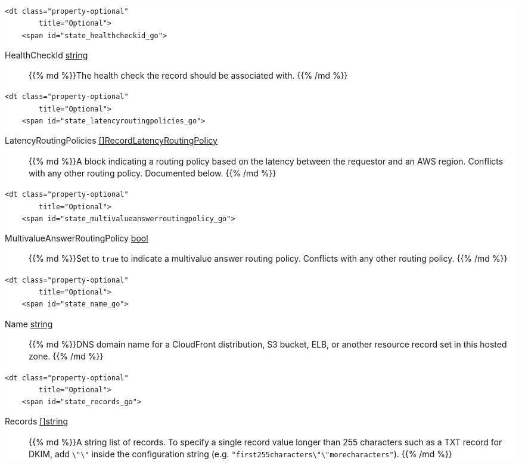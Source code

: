     <dt class="property-optional"
            title="Optional">
        <span id="state_healthcheckid_go">
<a href="#state_healthcheckid_go" style="color: inherit; text-decoration: inherit;">Health<wbr>Check<wbr>Id</a>
</span> 
        <span class="property-indicator"></span>
        <span class="property-type"><a href="https://golang.org/pkg/builtin/#string">string</a></span>
    </dt>
    <dd>{{% md %}}The health check the record should be associated with.
{{% /md %}}</dd>

    <dt class="property-optional"
            title="Optional">
        <span id="state_latencyroutingpolicies_go">
<a href="#state_latencyroutingpolicies_go" style="color: inherit; text-decoration: inherit;">Latency<wbr>Routing<wbr>Policies</a>
</span> 
        <span class="property-indicator"></span>
        <span class="property-type"><a href="#recordlatencyroutingpolicy">[]Record<wbr>Latency<wbr>Routing<wbr>Policy</a></span>
    </dt>
    <dd>{{% md %}}A block indicating a routing policy based on the latency between the requestor and an AWS region. Conflicts with any other routing policy. Documented below.
{{% /md %}}</dd>

    <dt class="property-optional"
            title="Optional">
        <span id="state_multivalueanswerroutingpolicy_go">
<a href="#state_multivalueanswerroutingpolicy_go" style="color: inherit; text-decoration: inherit;">Multivalue<wbr>Answer<wbr>Routing<wbr>Policy</a>
</span> 
        <span class="property-indicator"></span>
        <span class="property-type"><a href="https://golang.org/pkg/builtin/#boolean">bool</a></span>
    </dt>
    <dd>{{% md %}}Set to `true` to indicate a multivalue answer routing policy. Conflicts with any other routing policy.
{{% /md %}}</dd>

    <dt class="property-optional"
            title="Optional">
        <span id="state_name_go">
<a href="#state_name_go" style="color: inherit; text-decoration: inherit;">Name</a>
</span> 
        <span class="property-indicator"></span>
        <span class="property-type"><a href="https://golang.org/pkg/builtin/#string">string</a></span>
    </dt>
    <dd>{{% md %}}DNS domain name for a CloudFront distribution, S3 bucket, ELB, or another resource record set in this hosted zone.
{{% /md %}}</dd>

    <dt class="property-optional"
            title="Optional">
        <span id="state_records_go">
<a href="#state_records_go" style="color: inherit; text-decoration: inherit;">Records</a>
</span> 
        <span class="property-indicator"></span>
        <span class="property-type"><a href="https://golang.org/pkg/builtin/#string">[]string</a></span>
    </dt>
    <dd>{{% md %}}A string list of records. To specify a single record value longer than 255 characters such as a TXT record for DKIM, add `\"\"` inside the configuration string (e.g. `"first255characters\"\"morecharacters"`).
{{% /md %}}</dd>
